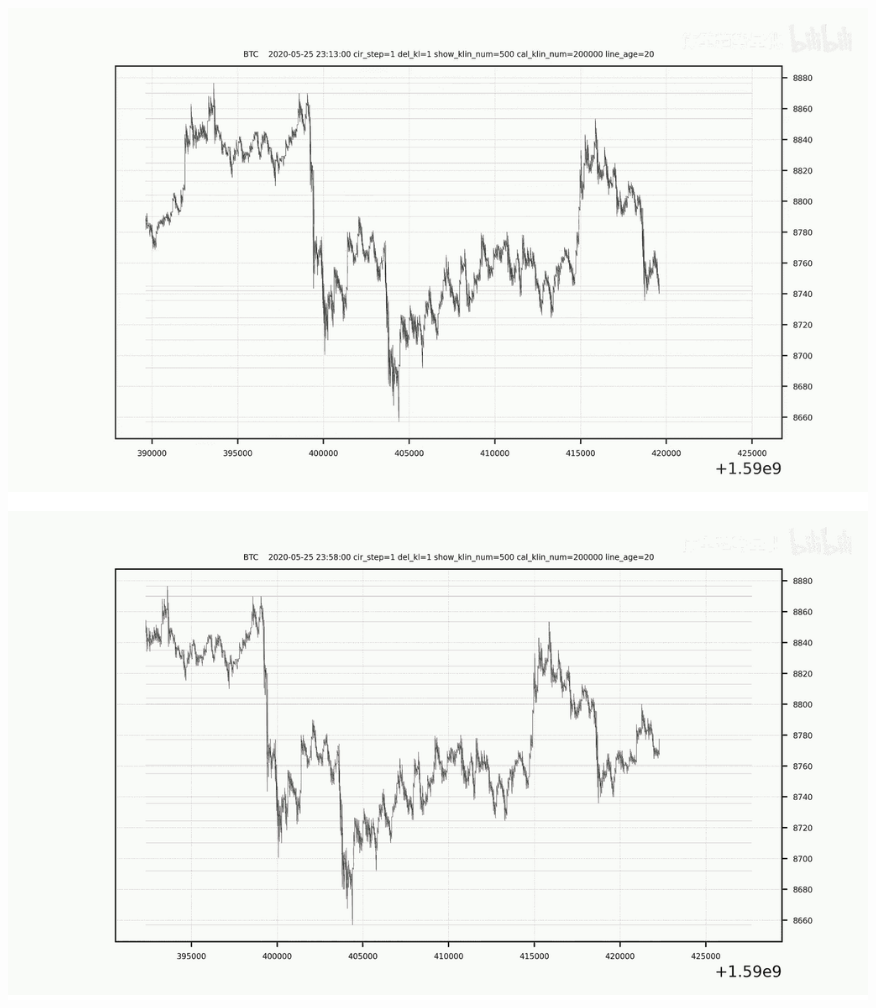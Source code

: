 ![](img/934c6429091c0e34c526388aa9ea6104_206.png)

![](img/934c6429091c0e34c526388aa9ea6104_207.png)
